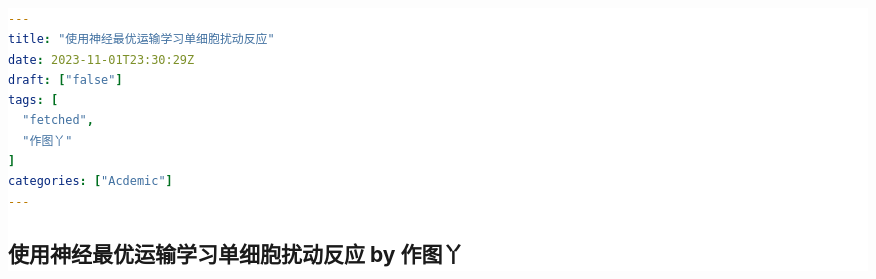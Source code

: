 ```yaml
---
title: "使用神经最优运输学习单细胞扰动反应"
date: 2023-11-01T23:30:29Z
draft: ["false"]
tags: [
  "fetched",
  "作图丫"
]
categories: ["Acdemic"]
---
```

使用神经最优运输学习单细胞扰动反应 by 作图丫
------